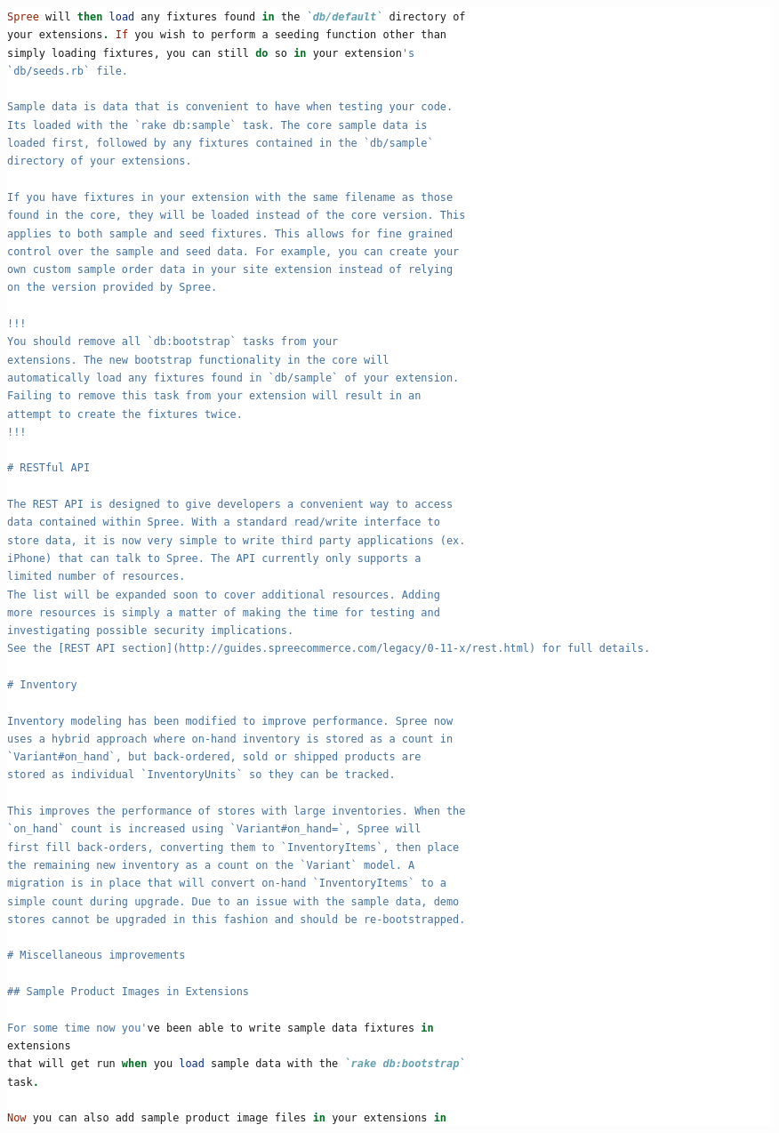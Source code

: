 ```ruby
Spree will then load any fixtures found in the `db/default` directory of
your extensions. If you wish to perform a seeding function other than
simply loading fixtures, you can still do so in your extension's
`db/seeds.rb` file.

Sample data is data that is convenient to have when testing your code.
Its loaded with the `rake db:sample` task. The core sample data is
loaded first, followed by any fixtures contained in the `db/sample`
directory of your extensions.

If you have fixtures in your extension with the same filename as those
found in the core, they will be loaded instead of the core version. This
applies to both sample and seed fixtures. This allows for fine grained
control over the sample and seed data. For example, you can create your
own custom sample order data in your site extension instead of relying
on the version provided by Spree.

!!!
You should remove all `db:bootstrap` tasks from your
extensions. The new bootstrap functionality in the core will
automatically load any fixtures found in `db/sample` of your extension.
Failing to remove this task from your extension will result in an
attempt to create the fixtures twice.
!!!

# RESTful API

The REST API is designed to give developers a convenient way to access
data contained within Spree. With a standard read/write interface to
store data, it is now very simple to write third party applications (ex.
iPhone) that can talk to Spree. The API currently only supports a
limited number of resources.
The list will be expanded soon to cover additional resources. Adding
more resources is simply a matter of making the time for testing and
investigating possible security implications.
See the [REST API section](http://guides.spreecommerce.com/legacy/0-11-x/rest.html) for full details.

# Inventory

Inventory modeling has been modified to improve performance. Spree now
uses a hybrid approach where on-hand inventory is stored as a count in
`Variant#on_hand`, but back-ordered, sold or shipped products are
stored as individual `InventoryUnits` so they can be tracked.

This improves the performance of stores with large inventories. When the
`on_hand` count is increased using `Variant#on_hand=`, Spree will
first fill back-orders, converting them to `InventoryItems`, then place
the remaining new inventory as a count on the `Variant` model. A
migration is in place that will convert on-hand `InventoryItems` to a
simple count during upgrade. Due to an issue with the sample data, demo
stores cannot be upgraded in this fashion and should be re-bootstrapped.

# Miscellaneous improvements

## Sample Product Images in Extensions

For some time now you've been able to write sample data fixtures in
extensions
that will get run when you load sample data with the `rake db:bootstrap`
task.

Now you can also add sample product image files in your extensions in
```